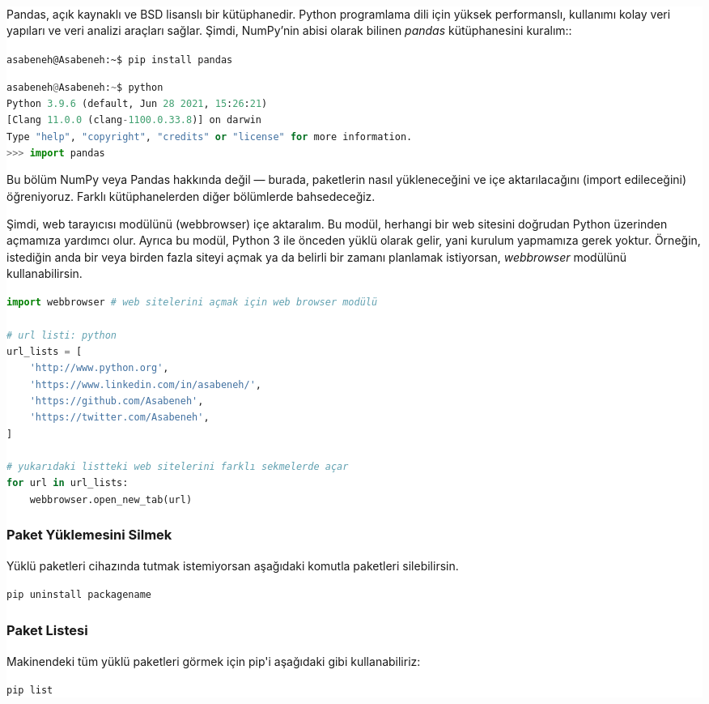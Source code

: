 Pandas, açık kaynaklı ve BSD lisanslı bir kütüphanedir. Python programlama dili için yüksek performanslı, kullanımı kolay veri yapıları ve veri analizi araçları sağlar. Şimdi, NumPy’nin abisi olarak bilinen _pandas_ kütüphanesini kuralım::

```sh
asabeneh@Asabeneh:~$ pip install pandas
```

```py
asabeneh@Asabeneh:~$ python
Python 3.9.6 (default, Jun 28 2021, 15:26:21)
[Clang 11.0.0 (clang-1100.0.33.8)] on darwin
Type "help", "copyright", "credits" or "license" for more information.
>>> import pandas
```

Bu bölüm NumPy veya Pandas hakkında değil — burada, paketlerin nasıl yükleneceğini ve içe aktarılacağını (import edileceğini) öğreniyoruz.
Farklı kütüphanelerden diğer bölümlerde bahsedeceğiz.

Şimdi, web tarayıcısı modülünü (webbrowser) içe aktaralım. Bu modül, herhangi bir web sitesini doğrudan Python üzerinden açmamıza yardımcı olur. Ayrıca bu modül, Python 3 ile önceden yüklü olarak gelir, yani kurulum yapmamıza gerek yoktur. Örneğin, istediğin anda bir veya birden fazla siteyi açmak ya da belirli bir zamanı planlamak istiyorsan, _webbrowser_ modülünü kullanabilirsin.

```py
import webbrowser # web sitelerini açmak için web browser modülü

# url listi: python
url_lists = [
    'http://www.python.org',
    'https://www.linkedin.com/in/asabeneh/',
    'https://github.com/Asabeneh',
    'https://twitter.com/Asabeneh',
]

# yukarıdaki listteki web sitelerini farklı sekmelerde açar
for url in url_lists:
    webbrowser.open_new_tab(url)
```

### Paket Yüklemesini Silmek

Yüklü paketleri cihazında tutmak istemiyorsan aşağıdaki komutla paketleri silebilirsin.

```sh
pip uninstall packagename
```

### Paket Listesi

Makinendeki tüm yüklü paketleri görmek için pip'i aşağıdaki gibi kullanabiliriz:

```sh
pip list
```

